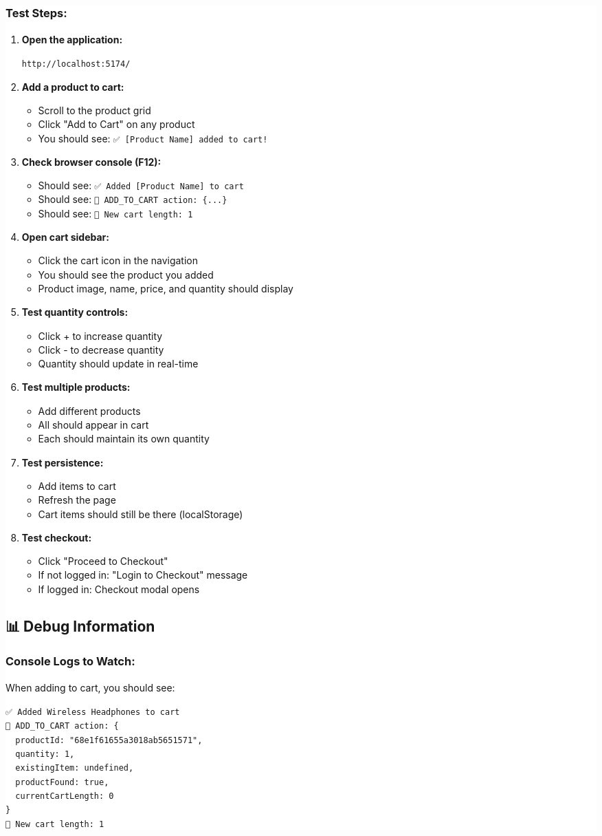 ### **Test Steps:**

1. **Open the application:**
   ```
   http://localhost:5174/
   ```

2. **Add a product to cart:**
   - Scroll to the product grid
   - Click "Add to Cart" on any product
   - You should see: `✅ [Product Name] added to cart!`

3. **Check browser console (F12):**
   - Should see: `✅ Added [Product Name] to cart`
   - Should see: `🛒 ADD_TO_CART action: {...}`
   - Should see: `🛒 New cart length: 1`

4. **Open cart sidebar:**
   - Click the cart icon in the navigation
   - You should see the product you added
   - Product image, name, price, and quantity should display

5. **Test quantity controls:**
   - Click + to increase quantity
   - Click - to decrease quantity
   - Quantity should update in real-time

6. **Test multiple products:**
   - Add different products
   - All should appear in cart
   - Each should maintain its own quantity

7. **Test persistence:**
   - Add items to cart
   - Refresh the page
   - Cart items should still be there (localStorage)

8. **Test checkout:**
   - Click "Proceed to Checkout"
   - If not logged in: "Login to Checkout" message
   - If logged in: Checkout modal opens

## 📊 **Debug Information**

### **Console Logs to Watch:**

When adding to cart, you should see:
```
✅ Added Wireless Headphones to cart
🛒 ADD_TO_CART action: {
  productId: "68e1f61655a3018ab5651571",
  quantity: 1,
  existingItem: undefined,
  productFound: true,
  currentCartLength: 0
}
🛒 New cart length: 1
```
